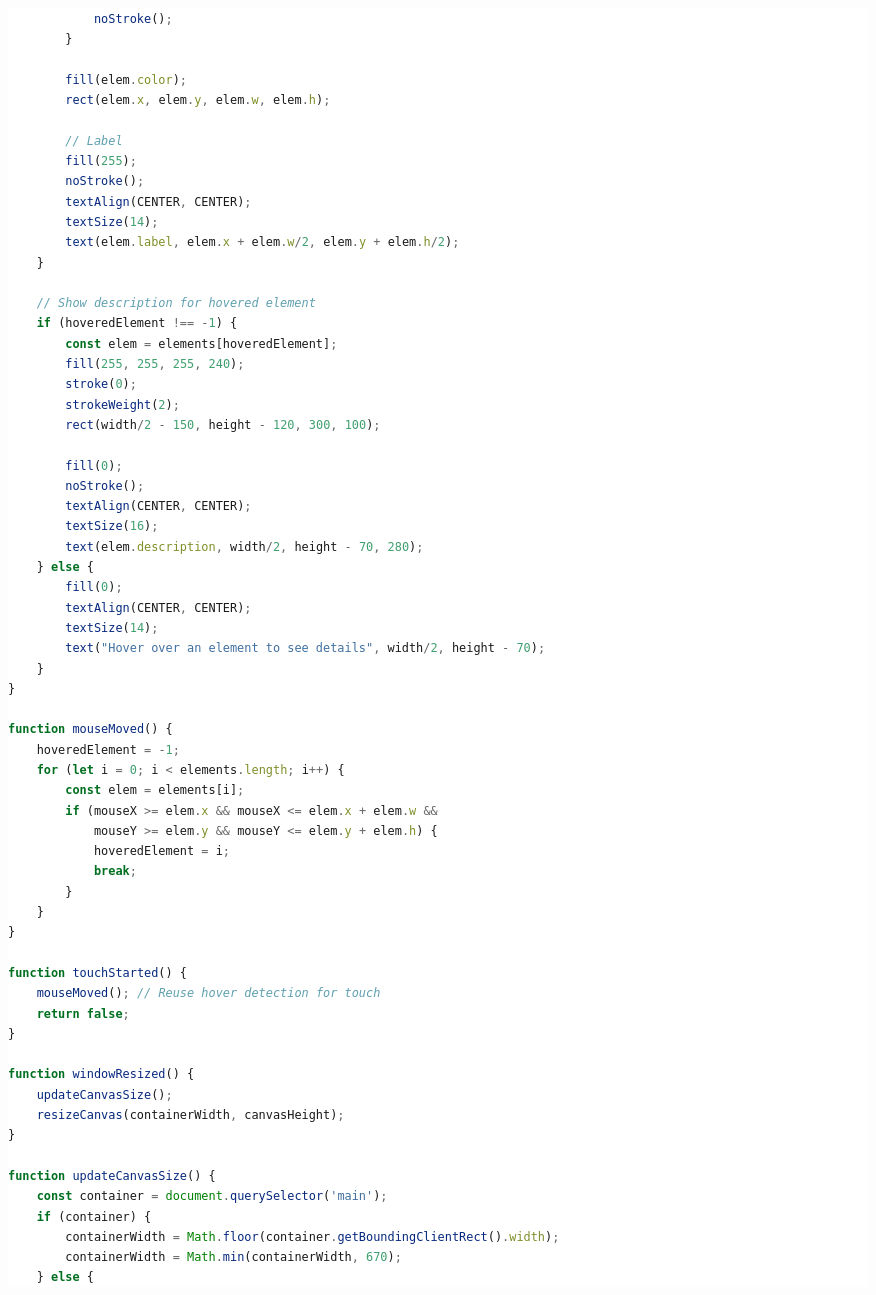 ```javascript
            noStroke();
        }

        fill(elem.color);
        rect(elem.x, elem.y, elem.w, elem.h);

        // Label
        fill(255);
        noStroke();
        textAlign(CENTER, CENTER);
        textSize(14);
        text(elem.label, elem.x + elem.w/2, elem.y + elem.h/2);
    }

    // Show description for hovered element
    if (hoveredElement !== -1) {
        const elem = elements[hoveredElement];
        fill(255, 255, 255, 240);
        stroke(0);
        strokeWeight(2);
        rect(width/2 - 150, height - 120, 300, 100);

        fill(0);
        noStroke();
        textAlign(CENTER, CENTER);
        textSize(16);
        text(elem.description, width/2, height - 70, 280);
    } else {
        fill(0);
        textAlign(CENTER, CENTER);
        textSize(14);
        text("Hover over an element to see details", width/2, height - 70);
    }
}

function mouseMoved() {
    hoveredElement = -1;
    for (let i = 0; i < elements.length; i++) {
        const elem = elements[i];
        if (mouseX >= elem.x && mouseX <= elem.x + elem.w &&
            mouseY >= elem.y && mouseY <= elem.y + elem.h) {
            hoveredElement = i;
            break;
        }
    }
}

function touchStarted() {
    mouseMoved(); // Reuse hover detection for touch
    return false;
}

function windowResized() {
    updateCanvasSize();
    resizeCanvas(containerWidth, canvasHeight);
}

function updateCanvasSize() {
    const container = document.querySelector('main');
    if (container) {
        containerWidth = Math.floor(container.getBoundingClientRect().width);
        containerWidth = Math.min(containerWidth, 670);
    } else {
```